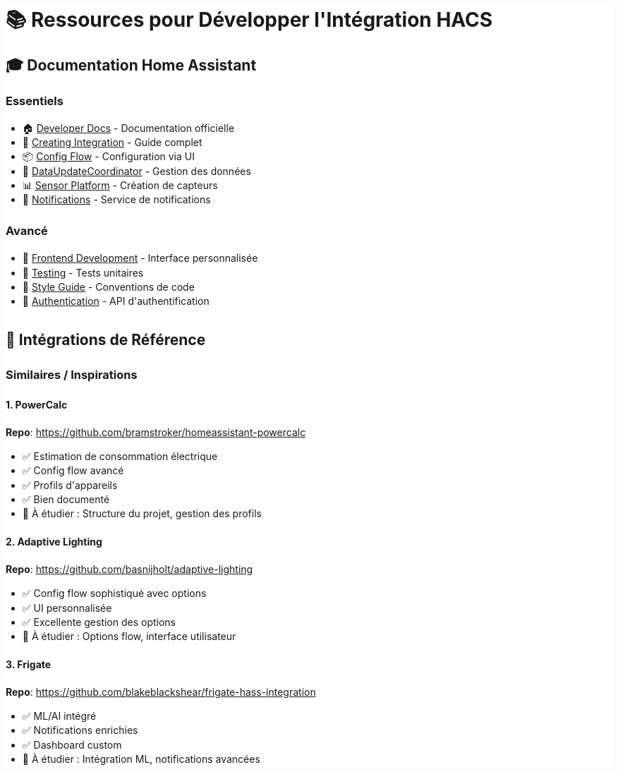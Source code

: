 # 📚 Ressources pour Développer l'Intégration HACS

## 🎓 Documentation Home Assistant

### Essentiels
- 🏠 [Developer Docs](https://developers.home-assistant.io/) - Documentation officielle
- 🔧 [Creating Integration](https://developers.home-assistant.io/docs/creating_integration_manifest) - Guide complet
- 📦 [Config Flow](https://developers.home-assistant.io/docs/config_entries_config_flow_handler/) - Configuration via UI
- 🔄 [DataUpdateCoordinator](https://developers.home-assistant.io/docs/integration_fetching_data/) - Gestion des données
- 📊 [Sensor Platform](https://developers.home-assistant.io/docs/core/entity/sensor/) - Création de capteurs
- 🔔 [Notifications](https://www.home-assistant.io/integrations/notify/) - Service de notifications

### Avancé
- 🎨 [Frontend Development](https://developers.home-assistant.io/docs/frontend/) - Interface personnalisée
- 🧪 [Testing](https://developers.home-assistant.io/docs/development_testing/) - Tests unitaires
- 📝 [Style Guide](https://developers.home-assistant.io/docs/development_guidelines/) - Conventions de code
- 🔐 [Authentication](https://developers.home-assistant.io/docs/auth_api/) - API d'authentification

## 🎯 Intégrations de Référence

### Similaires / Inspirations

#### 1. PowerCalc
**Repo**: https://github.com/bramstroker/homeassistant-powercalc
- ✅ Estimation de consommation électrique
- ✅ Config flow avancé
- ✅ Profils d'appareils
- ✅ Bien documenté
- 📖 À étudier : Structure du projet, gestion des profils

#### 2. Adaptive Lighting
**Repo**: https://github.com/basnijholt/adaptive-lighting
- ✅ Config flow sophistiqué avec options
- ✅ UI personnalisée
- ✅ Excellente gestion des options
- 📖 À étudier : Options flow, interface utilisateur

#### 3. Frigate
**Repo**: https://github.com/blakeblackshear/frigate-hass-integration
- ✅ ML/AI intégré
- ✅ Notifications enrichies
- ✅ Dashboard custom
- 📖 À étudier : Intégration ML, notifications avancées
